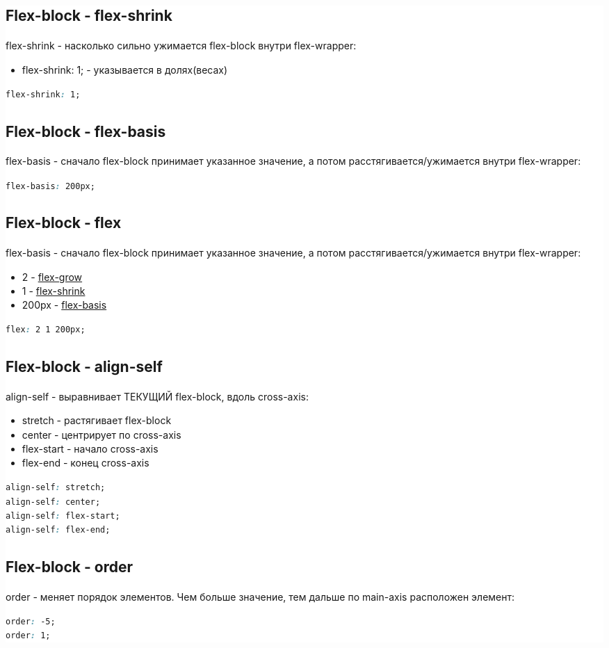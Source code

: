 ## Flex-block - flex-shrink

flex-shrink - насколько сильно ужимается flex-block внутри flex-wrapper:

-   flex-shrink: 1; - указывается в долях(весах)

```css
flex-shrink: 1;
```

## Flex-block - flex-basis

flex-basis - сначало flex-block принимает указанное значение, а потом расстягивается/ужимается внутри flex-wrapper:

```css
flex-basis: 200px;
```

## Flex-block - flex

flex-basis - сначало flex-block принимает указанное значение, а потом расстягивается/ужимается внутри flex-wrapper:

-   2 - [flex-grow](#flex-block---flex-grow)
-   1 - [flex-shrink](#flex-block---flex-shrink)
-   200px - [flex-basis](#flex-block---flex-basis)

```css
flex: 2 1 200px;
```

## Flex-block - align-self

align-self - выравнивает ТЕКУЩИЙ flex-block, вдоль cross-axis:

-   stretch - растягивает flex-block
-   center - центрирует по cross-axis
-   flex-start - начало cross-axis
-   flex-end - конец cross-axis

```css
align-self: stretch;
align-self: center;
align-self: flex-start;
align-self: flex-end;
```

## Flex-block - order

order - меняет порядок элементов. Чем больше значение, тем дальше по main-axis расположен элемент:

```css
order: -5;
order: 1;
```
